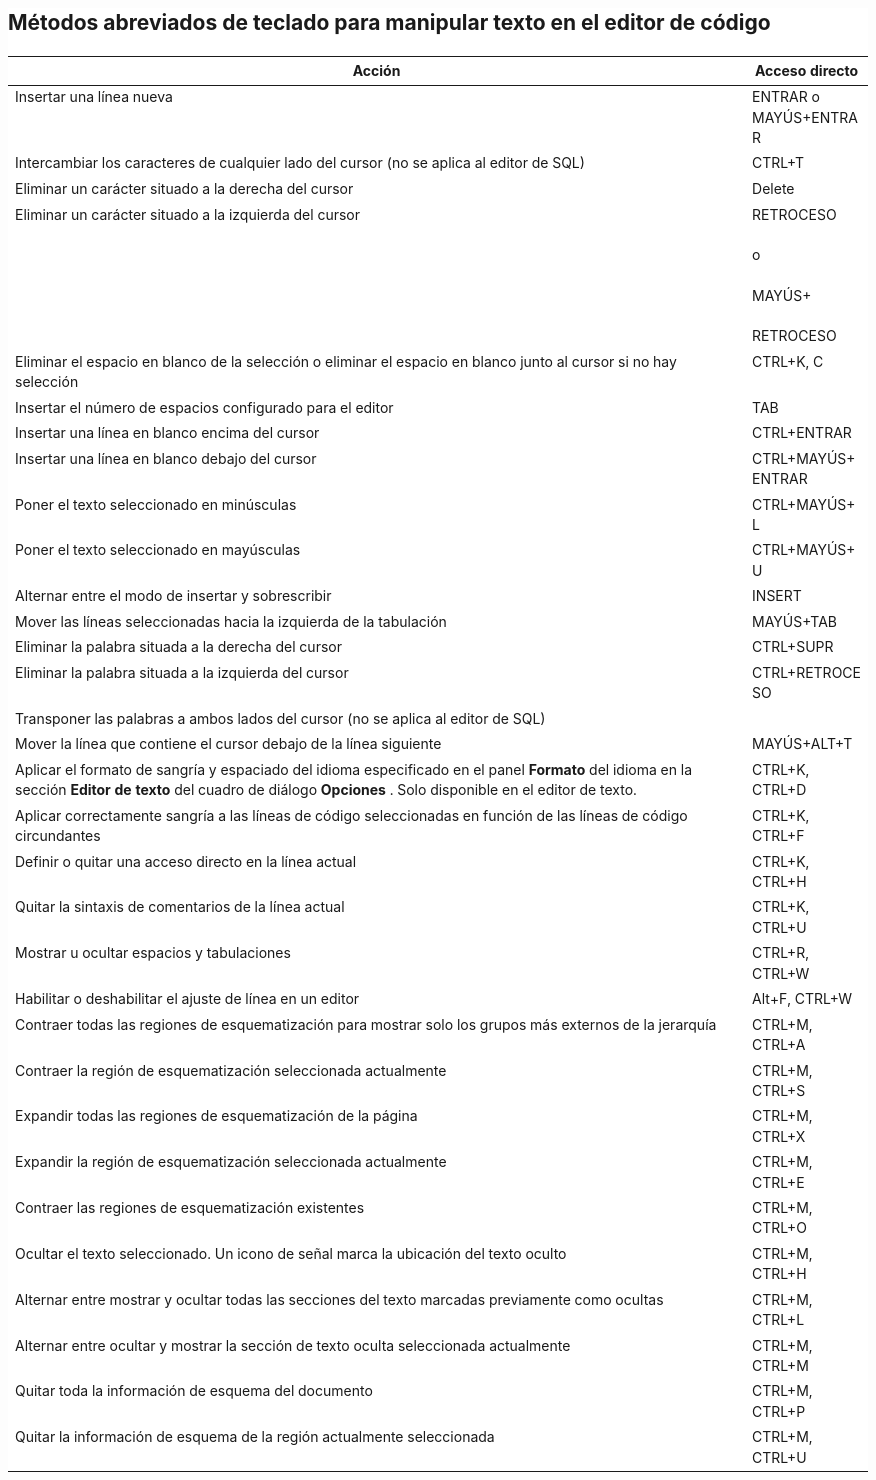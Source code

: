 ## <a name="text-manipulation-in-code-editor-keyboard-shortcuts"></a>Métodos abreviados de teclado para manipular texto en el editor de código

| Acción | Acceso directo |
|--------|----------|
|Insertar una línea nueva|ENTRAR o MAYÚS+ENTRAR|
|Intercambiar los caracteres de cualquier lado del cursor (no se aplica al editor de SQL)|CTRL+T|
|Eliminar un carácter situado a la derecha del cursor|Delete|
|Eliminar un carácter situado a la izquierda del cursor|RETROCESO<br /><br /> o<br /><br /> MAYÚS+<br /><br /> RETROCESO|
|Eliminar el espacio en blanco de la selección o eliminar el espacio en blanco junto al cursor si no hay selección|CTRL+K, C|
|Insertar el número de espacios configurado para el editor|TAB|
|Insertar una línea en blanco encima del cursor|CTRL+ENTRAR|
|Insertar una línea en blanco debajo del cursor|CTRL+MAYÚS+ ENTRAR|
|Poner el texto seleccionado en minúsculas|CTRL+MAYÚS+L|
|Poner el texto seleccionado en mayúsculas|CTRL+MAYÚS+U|
|Alternar entre el modo de insertar y sobrescribir|INSERT|
|Mover las líneas seleccionadas hacia la izquierda de la tabulación|MAYÚS+TAB|
|Eliminar la palabra situada a la derecha del cursor|CTRL+SUPR|
|Eliminar la palabra situada a la izquierda del cursor|CTRL+RETROCESO|
|Transponer las palabras a ambos lados del cursor (no se aplica al editor de SQL)|
|Mover la línea que contiene el cursor debajo de la línea siguiente|MAYÚS+ALT+T|
|Aplicar el formato de sangría y espaciado del idioma especificado en el panel **Formato** del idioma en la sección **Editor de texto** del cuadro de diálogo **Opciones** . Solo disponible en el editor de texto.|CTRL+K, CTRL+D|
|Aplicar correctamente sangría a las líneas de código seleccionadas en función de las líneas de código circundantes|CTRL+K, CTRL+F|
|Definir o quitar una acceso directo en la línea actual|CTRL+K, CTRL+H|
|Quitar la sintaxis de comentarios de la línea actual|CTRL+K, CTRL+U|
|Mostrar u ocultar espacios y tabulaciones|CTRL+R, CTRL+W|
|Habilitar o deshabilitar el ajuste de línea en un editor|Alt+F, CTRL+W|
|Contraer todas las regiones de esquematización para mostrar solo los grupos más externos de la jerarquía|CTRL+M, CTRL+A|
|Contraer la región de esquematización seleccionada actualmente|CTRL+M, CTRL+S|
|Expandir todas las regiones de esquematización de la página|CTRL+M, CTRL+X|
|Expandir la región de esquematización seleccionada actualmente|CTRL+M, CTRL+E|
|Contraer las regiones de esquematización existentes|CTRL+M, CTRL+O|
|Ocultar el texto seleccionado. Un icono de señal marca la ubicación del texto oculto|CTRL+M, CTRL+H|
|Alternar entre mostrar y ocultar todas las secciones del texto marcadas previamente como ocultas|CTRL+M, CTRL+L|
|Alternar entre ocultar y mostrar la sección de texto oculta seleccionada actualmente|CTRL+M, CTRL+M|
|Quitar toda la información de esquema del documento|CTRL+M, CTRL+P|
|Quitar la información de esquema de la región actualmente seleccionada|CTRL+M, CTRL+U|
